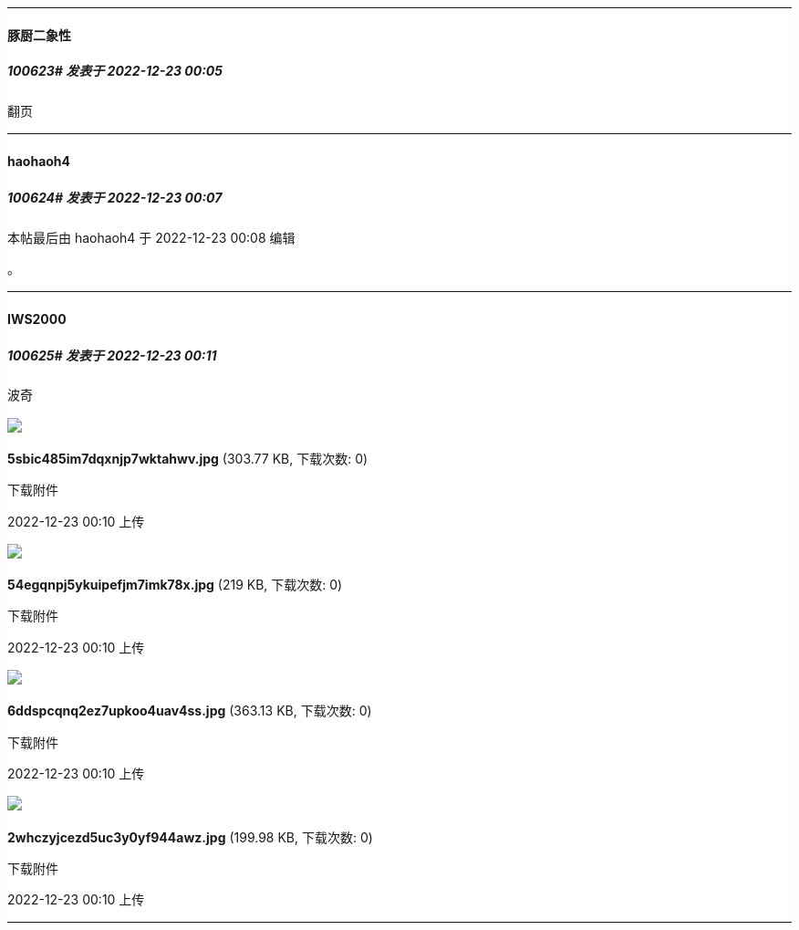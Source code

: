 *****

####  豚厨二象性  
##### 100623#       发表于 2022-12-23 00:05

翻页

*****

####  haohaoh4  
##### 100624#       发表于 2022-12-23 00:07

 本帖最后由 haohaoh4 于 2022-12-23 00:08 编辑 

。



*****

####  IWS2000  
##### 100625#       发表于 2022-12-23 00:11

波奇

<img src="https://img.saraba1st.com/forum/202212/23/001025ilqu45qvg6ku4lgb.jpg" referrerpolicy="no-referrer">

<strong>5sbic485im7dqxnjp7wktahwv.jpg</strong> (303.77 KB, 下载次数: 0)

下载附件

2022-12-23 00:10 上传

<img src="https://img.saraba1st.com/forum/202212/23/001025azniaigzp8pziggp.jpg" referrerpolicy="no-referrer">

<strong>54egqnpj5ykuipefjm7imk78x.jpg</strong> (219 KB, 下载次数: 0)

下载附件

2022-12-23 00:10 上传

<img src="https://img.saraba1st.com/forum/202212/23/001026f8ssehmyfyvz7215.jpg" referrerpolicy="no-referrer">

<strong>6ddspcqnq2ez7upkoo4uav4ss.jpg</strong> (363.13 KB, 下载次数: 0)

下载附件

2022-12-23 00:10 上传

<img src="https://img.saraba1st.com/forum/202212/23/001026vdwcl6odzwddzlsd.jpg" referrerpolicy="no-referrer">

<strong>2whczyjcezd5uc3y0yf944awz.jpg</strong> (199.98 KB, 下载次数: 0)

下载附件

2022-12-23 00:10 上传

*****
